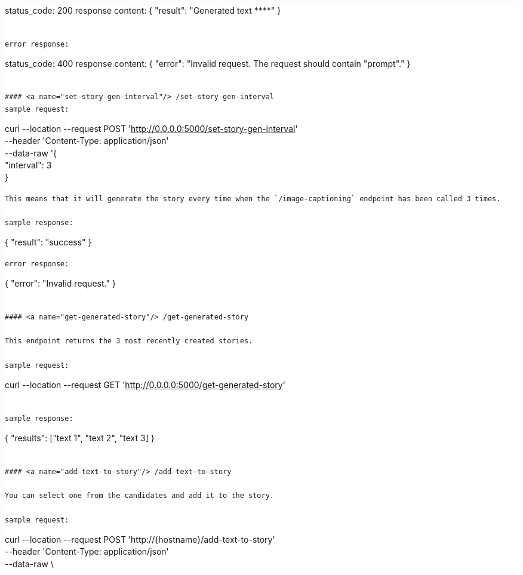 status_code: 200
response content: 
{
    "result": "Generated text ****"
}
```

error response:
```
status_code: 400
response content: 
{
    "error": "Invalid request. The request should contain \"prompt\"."
}
```

#### <a name="set-story-gen-interval"/> /set-story-gen-interval  
sample request:
```
curl --location --request POST 'http://0.0.0.0:5000/set-story-gen-interval' \
--header 'Content-Type: application/json' \
--data-raw '{ \
    "interval": 3 \
}
```
This means that it will generate the story every time when the `/image-captioning` endpoint has been called 3 times.

sample response:
```
{
    "result": "success"
}
```
error response:
```
{
    "error": "Invalid request."
}
```

#### <a name="get-generated-story"/> /get-generated-story  

This endpoint returns the 3 most recently created stories.

sample request:
```
curl --location --request GET 'http://0.0.0.0:5000/get-generated-story'
```

sample response:
```
{
    "results": ["text 1", "text 2", "text 3]
}
```

#### <a name="add-text-to-story"/> /add-text-to-story  

You can select one from the candidates and add it to the story.

sample request:
```
curl --location --request POST 'http://{hostname}/add-text-to-story' \
--header 'Content-Type: application/json' \
--data-raw \